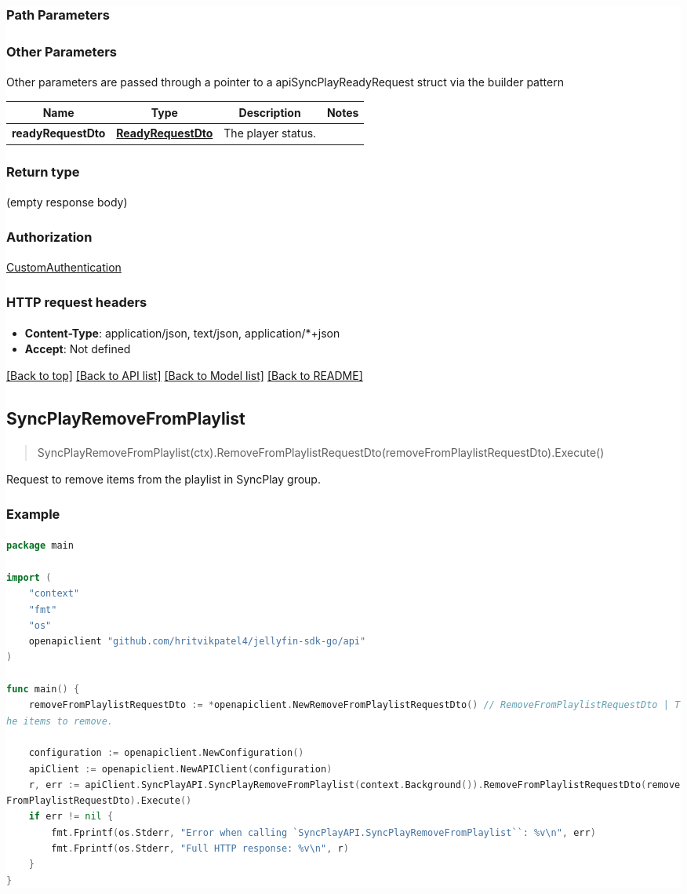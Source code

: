 ### Path Parameters



### Other Parameters

Other parameters are passed through a pointer to a apiSyncPlayReadyRequest struct via the builder pattern


Name | Type | Description  | Notes
------------- | ------------- | ------------- | -------------
 **readyRequestDto** | [**ReadyRequestDto**](ReadyRequestDto.md) | The player status. | 

### Return type

 (empty response body)

### Authorization

[CustomAuthentication](../README.md#CustomAuthentication)

### HTTP request headers

- **Content-Type**: application/json, text/json, application/*+json
- **Accept**: Not defined

[[Back to top]](#) [[Back to API list]](../README.md#documentation-for-api-endpoints)
[[Back to Model list]](../README.md#documentation-for-models)
[[Back to README]](../README.md)


## SyncPlayRemoveFromPlaylist

> SyncPlayRemoveFromPlaylist(ctx).RemoveFromPlaylistRequestDto(removeFromPlaylistRequestDto).Execute()

Request to remove items from the playlist in SyncPlay group.

### Example

```go
package main

import (
	"context"
	"fmt"
	"os"
	openapiclient "github.com/hritvikpatel4/jellyfin-sdk-go/api"
)

func main() {
	removeFromPlaylistRequestDto := *openapiclient.NewRemoveFromPlaylistRequestDto() // RemoveFromPlaylistRequestDto | The items to remove.

	configuration := openapiclient.NewConfiguration()
	apiClient := openapiclient.NewAPIClient(configuration)
	r, err := apiClient.SyncPlayAPI.SyncPlayRemoveFromPlaylist(context.Background()).RemoveFromPlaylistRequestDto(removeFromPlaylistRequestDto).Execute()
	if err != nil {
		fmt.Fprintf(os.Stderr, "Error when calling `SyncPlayAPI.SyncPlayRemoveFromPlaylist``: %v\n", err)
		fmt.Fprintf(os.Stderr, "Full HTTP response: %v\n", r)
	}
}
```
